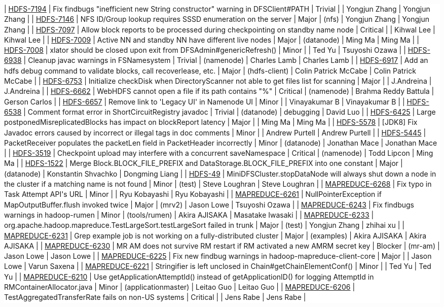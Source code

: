 | [HDFS-7194](https://issues.apache.org/jira/browse/HDFS-7194) | Fix findbugs "inefficient new String constructor" warning in DFSClient#PATH |  Trivial |  | Yongjun Zhang | Yongjun Zhang |
| [HDFS-7146](https://issues.apache.org/jira/browse/HDFS-7146) | NFS ID/Group lookup requires SSSD enumeration on the server |  Major | (nfs) | Yongjun Zhang | Yongjun Zhang |
| [HDFS-7097](https://issues.apache.org/jira/browse/HDFS-7097) | Allow block reports to be processed during checkpointing on standby name node |  Critical |  | Kihwal Lee | Kihwal Lee |
| [HDFS-7009](https://issues.apache.org/jira/browse/HDFS-7009) | Active NN and standby NN have different live nodes |  Major | (datanode) | Ming Ma | Ming Ma |
| [HDFS-7008](https://issues.apache.org/jira/browse/HDFS-7008) | xlator should be closed upon exit from DFSAdmin#genericRefresh() |  Minor |  | Ted Yu | Tsuyoshi Ozawa |
| [HDFS-6938](https://issues.apache.org/jira/browse/HDFS-6938) | Cleanup javac warnings in FSNamesystem |  Trivial | (namenode) | Charles Lamb | Charles Lamb |
| [HDFS-6917](https://issues.apache.org/jira/browse/HDFS-6917) | Add an hdfs debug command to validate blocks, call recoverlease, etc. |  Major | (hdfs-client) | Colin Patrick McCabe | Colin Patrick McCabe |
| [HDFS-6753](https://issues.apache.org/jira/browse/HDFS-6753) | Initialize checkDisk when DirectoryScanner not able to get files list for scanning |  Major |  | J.Andreina | J.Andreina |
| [HDFS-6662](https://issues.apache.org/jira/browse/HDFS-6662) | WebHDFS cannot open a file if its path contains "%" |  Critical | (namenode) | Brahma Reddy Battula | Gerson Carlos |
| [HDFS-6657](https://issues.apache.org/jira/browse/HDFS-6657) | Remove link to 'Legacy UI' in Namenode UI |  Minor |  | Vinayakumar B | Vinayakumar B |
| [HDFS-6538](https://issues.apache.org/jira/browse/HDFS-6538) | Comment format error in ShortCircuitRegistry javadoc |  Trivial | (datanode) | debugging | David Luo |
| [HDFS-6425](https://issues.apache.org/jira/browse/HDFS-6425) | Large postponedMisreplicatedBlocks has impact on blockReport latency |  Major |  | Ming Ma | Ming Ma |
| [HDFS-5578](https://issues.apache.org/jira/browse/HDFS-5578) | [JDK8] Fix Javadoc errors caused by incorrect or illegal tags in doc comments |  Minor |  | Andrew Purtell | Andrew Purtell |
| [HDFS-5445](https://issues.apache.org/jira/browse/HDFS-5445) | PacketReceiver populates the packetLen field in PacketHeader incorrectly |  Minor | (datanode) | Jonathan Mace | Jonathan Mace |
| [HDFS-3519](https://issues.apache.org/jira/browse/HDFS-3519) | Checkpoint upload may interfere with a concurrent saveNamespace |  Critical | (namenode) | Todd Lipcon | Ming Ma |
| [HDFS-1522](https://issues.apache.org/jira/browse/HDFS-1522) | Merge Block.BLOCK_FILE_PREFIX and DataStorage.BLOCK_FILE_PREFIX into one constant |  Major | (datanode) | Konstantin Shvachko | Dongming Liang |
| [HDFS-49](https://issues.apache.org/jira/browse/HDFS-49) | MiniDFSCluster.stopDataNode will always shut down a node in the cluster if a matching name is not found |  Minor | (test) | Steve Loughran | Steve Loughran |
| [MAPREDUCE-6268](https://issues.apache.org/jira/browse/MAPREDUCE-6268) | Fix typo in Task Attempt API's URL |  Minor |  | Ryu Kobayashi | Ryu Kobayashi |
| [MAPREDUCE-6261](https://issues.apache.org/jira/browse/MAPREDUCE-6261) | NullPointerException if MapOutputBuffer.flush invoked twice |  Major | (mrv2) | Jason Lowe | Tsuyoshi Ozawa |
| [MAPREDUCE-6243](https://issues.apache.org/jira/browse/MAPREDUCE-6243) | Fix findbugs warnings in hadoop-rumen |  Minor | (tools/rumen) | Akira AJISAKA | Masatake Iwasaki |
| [MAPREDUCE-6233](https://issues.apache.org/jira/browse/MAPREDUCE-6233) | org.apache.hadoop.mapreduce.TestLargeSort.testLargeSort failed in trunk |  Major | (test) | Yongjun Zhang | zhihai xu |
| [MAPREDUCE-6231](https://issues.apache.org/jira/browse/MAPREDUCE-6231) | Grep example job is not working on a fully-distributed cluster |  Major | (examples) | Akira AJISAKA | Akira AJISAKA |
| [MAPREDUCE-6230](https://issues.apache.org/jira/browse/MAPREDUCE-6230) | MR AM does not survive RM restart if RM activated a new AMRM secret key |  Blocker | (mr-am) | Jason Lowe | Jason Lowe |
| [MAPREDUCE-6225](https://issues.apache.org/jira/browse/MAPREDUCE-6225) | Fix new findbug warnings in hadoop-mapreduce-client-core |  Major |  | Jason Lowe | Varun Saxena |
| [MAPREDUCE-6221](https://issues.apache.org/jira/browse/MAPREDUCE-6221) | Stringifier is left unclosed in Chain#getChainElementConf() |  Minor |  | Ted Yu | Ted Yu |
| [MAPREDUCE-6210](https://issues.apache.org/jira/browse/MAPREDUCE-6210) | Use getApplicationAttemptId() instead of getApplicationID() for logging AttemptId in RMContainerAllocator.java |  Minor | (applicationmaster) | Leitao Guo | Leitao Guo |
| [MAPREDUCE-6206](https://issues.apache.org/jira/browse/MAPREDUCE-6206) | TestAggregatedTransferRate fails on non-US systems |  Critical |  | Jens Rabe | Jens Rabe |
